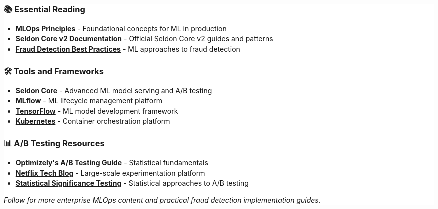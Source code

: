 ### 📚 **Essential Reading**
- **[MLOps Principles](https://ml-ops.org/content/mlops-principles)** - Foundational concepts for ML in production
- **[Seldon Core v2 Documentation](https://docs.seldon.io/projects/seldon-core/en/latest/)** - Official Seldon Core v2 guides and patterns
- **[Fraud Detection Best Practices](https://neptune.ai/blog/fraud-detection-machine-learning)** - ML approaches to fraud detection

### 🛠️ **Tools and Frameworks**
- **[Seldon Core](https://docs.seldon.io/)** - Advanced ML model serving and A/B testing
- **[MLflow](https://mlflow.org/docs/latest/index.html)** - ML lifecycle management platform
- **[TensorFlow](https://www.tensorflow.org/guide)** - ML model development framework
- **[Kubernetes](https://kubernetes.io/docs/home/)** - Container orchestration platform

### 📊 **A/B Testing Resources**
- **[Optimizely's A/B Testing Guide](https://www.optimizely.com/optimization-glossary/ab-testing/)** - Statistical fundamentals
- **[Netflix Tech Blog](https://netflixtechblog.com/its-all-a-bout-testing-the-netflix-experimentation-platform-4e1ca458c15)** - Large-scale experimentation platform
- **[Statistical Significance Testing](https://blog.optimizely.com/2015/01/20/statistics-for-the-internet-age-the-story-behind-optimizelys-new-stats-engine/)** - Statistical approaches to A/B testing

*Follow for more enterprise MLOps content and practical fraud detection implementation guides.*